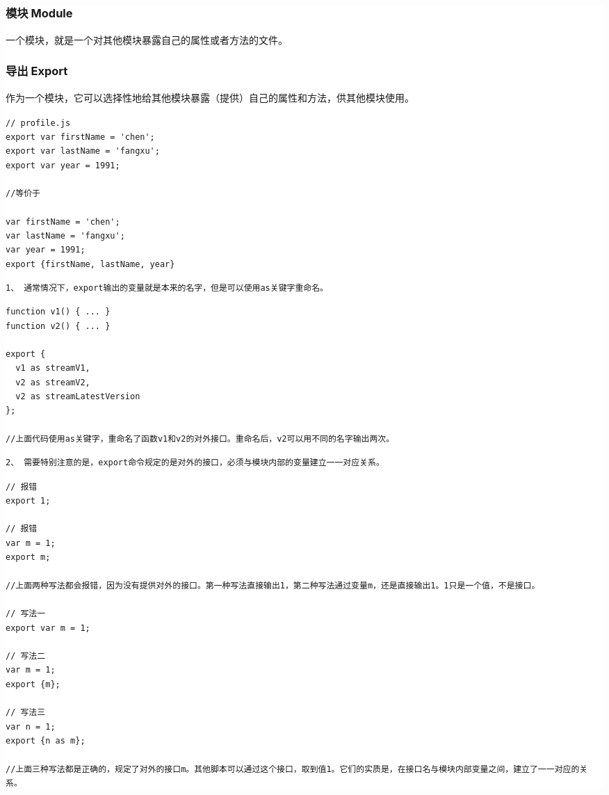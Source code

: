 ### 模块 Module

一个模块，就是一个对其他模块暴露自己的属性或者方法的文件。

### 导出 Export

作为一个模块，它可以选择性地给其他模块暴露（提供）自己的属性和方法，供其他模块使用。

```
// profile.js
export var firstName = 'chen';
export var lastName = 'fangxu';
export var year = 1991;

//等价于

var firstName = 'chen';
var lastName = 'fangxu';
var year = 1991;
export {firstName, lastName, year}

```

`1、 通常情况下，export输出的变量就是本来的名字，但是可以使用as关键字重命名。`

```
function v1() { ... }
function v2() { ... }

export {
  v1 as streamV1,
  v2 as streamV2,
  v2 as streamLatestVersion
};

//上面代码使用as关键字，重命名了函数v1和v2的对外接口。重命名后，v2可以用不同的名字输出两次。
```

`2、 需要特别注意的是，export命令规定的是对外的接口，必须与模块内部的变量建立一一对应关系。`

```
// 报错
export 1;

// 报错
var m = 1;
export m;

//上面两种写法都会报错，因为没有提供对外的接口。第一种写法直接输出1，第二种写法通过变量m，还是直接输出1。1只是一个值，不是接口。

// 写法一
export var m = 1;

// 写法二
var m = 1;
export {m};

// 写法三
var n = 1;
export {n as m};

//上面三种写法都是正确的，规定了对外的接口m。其他脚本可以通过这个接口，取到值1。它们的实质是，在接口名与模块内部变量之间，建立了一一对应的关系。
```
